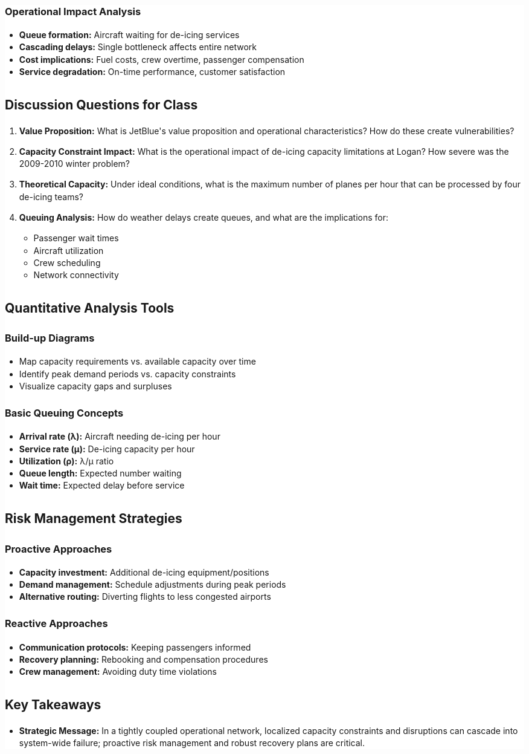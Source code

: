 ### Operational Impact Analysis
- **Queue formation:** Aircraft waiting for de-icing services
- **Cascading delays:** Single bottleneck affects entire network
- **Cost implications:** Fuel costs, crew overtime, passenger compensation
- **Service degradation:** On-time performance, customer satisfaction

## Discussion Questions for Class

1. **Value Proposition:** What is JetBlue's value proposition and operational characteristics? How do these create vulnerabilities?

2. **Capacity Constraint Impact:** What is the operational impact of de-icing capacity limitations at Logan? How severe was the 2009-2010 winter problem?

3. **Theoretical Capacity:** Under ideal conditions, what is the maximum number of planes per hour that can be processed by four de-icing teams?

4. **Queuing Analysis:** How do weather delays create queues, and what are the implications for:
   - Passenger wait times
   - Aircraft utilization
   - Crew scheduling
   - Network connectivity

## Quantitative Analysis Tools

### Build-up Diagrams
- Map capacity requirements vs. available capacity over time
- Identify peak demand periods vs. capacity constraints
- Visualize capacity gaps and surpluses

### Basic Queuing Concepts
- **Arrival rate (λ):** Aircraft needing de-icing per hour
- **Service rate (μ):** De-icing capacity per hour
- **Utilization (ρ):** λ/μ ratio
- **Queue length:** Expected number waiting
- **Wait time:** Expected delay before service

## Risk Management Strategies

### Proactive Approaches
- **Capacity investment:** Additional de-icing equipment/positions
- **Demand management:** Schedule adjustments during peak periods
- **Alternative routing:** Diverting flights to less congested airports

### Reactive Approaches
- **Communication protocols:** Keeping passengers informed
- **Recovery planning:** Rebooking and compensation procedures
- **Crew management:** Avoiding duty time violations

## Key Takeaways
- **Strategic Message:** In a tightly coupled operational network, localized capacity constraints and disruptions can cascade into system-wide failure; proactive risk management and robust recovery plans are critical.
